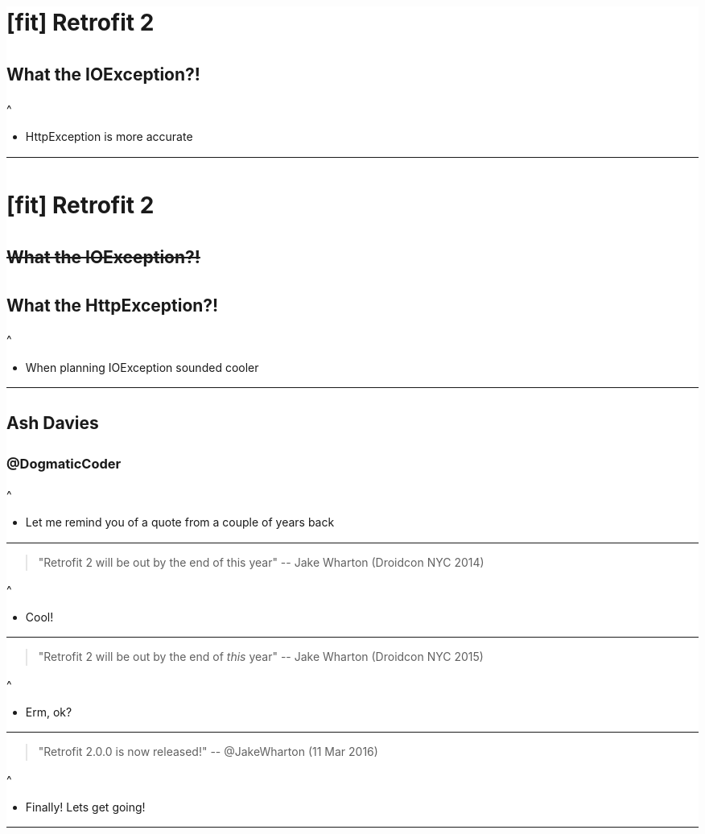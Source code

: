 # [fit] Retrofit 2
## What the IOException?!

^
- HttpException is more accurate

---

# [fit] Retrofit 2
## ~~What the IOException?!~~
## What the HttpException?!

^
- When planning IOException sounded cooler

---

## Ash Davies
### @DogmaticCoder

^
- Let me remind you of a quote from a couple of years back

---

> "Retrofit 2 will be out by the end of this year"
-- Jake Wharton (Droidcon NYC 2014)

^
- Cool!

---

> "Retrofit 2 will be out by the end of *this* year"
-- Jake Wharton (Droidcon NYC 2015)

^
- Erm, ok?

---

> "Retrofit 2.0.0 is now released!"
-- @JakeWharton (11 Mar 2016)

^
- Finally! Lets get going!

---
